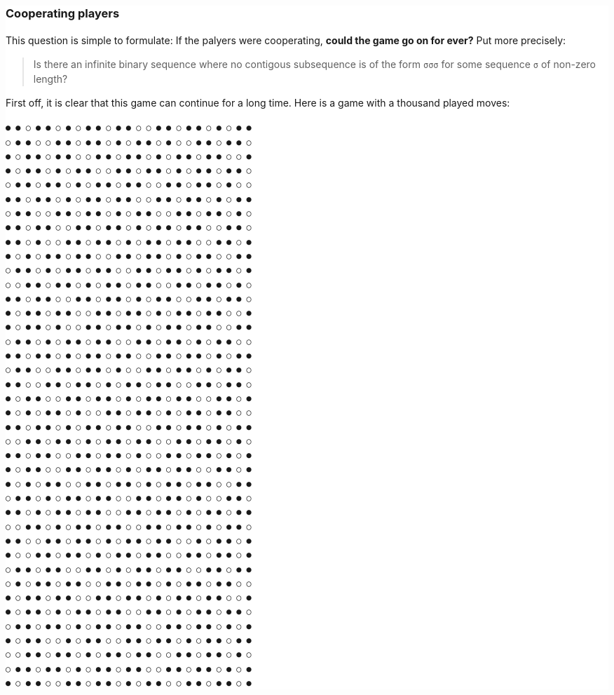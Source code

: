 ### Cooperating players

This question is simple to formulate: If the palyers were cooperating, **could the game go on for ever?** Put more precisely:

> Is there an infinite binary sequence where no contigous subsequence is of the form `σσσ` for some sequence `σ` of non-zero length?

First off, it is clear that this game can continue for a long time. Here is a game with a thousand played moves:

```
● ● ○ ● ● ○ ● ○ ● ● ○ ● ● ○ ○ ● ● ○ ● ● ○ ● ○ ● ●
○ ● ● ○ ○ ● ● ○ ● ● ○ ● ○ ● ● ○ ● ○ ○ ● ● ○ ● ● ○
● ○ ● ● ○ ● ● ○ ○ ● ● ○ ● ● ○ ● ○ ● ● ○ ● ● ○ ○ ●
● ○ ● ● ○ ● ○ ● ● ○ ○ ● ● ○ ● ● ○ ● ○ ● ● ○ ● ● ○
○ ● ● ○ ● ● ○ ● ○ ● ● ○ ● ● ○ ○ ● ● ○ ● ● ○ ● ○ ○
● ● ○ ● ● ○ ● ○ ● ● ○ ● ● ○ ○ ● ● ○ ● ● ○ ● ○ ● ●
○ ● ● ○ ○ ● ● ○ ● ● ○ ● ○ ● ● ○ ○ ● ● ○ ● ● ○ ● ○
● ● ○ ● ● ○ ○ ● ● ○ ● ● ○ ● ○ ● ● ○ ● ● ○ ○ ● ● ○
● ● ○ ● ○ ○ ● ● ○ ● ● ○ ● ○ ● ● ○ ● ● ○ ○ ● ● ○ ●
● ○ ● ○ ● ● ○ ● ● ○ ○ ● ● ○ ● ● ○ ● ○ ● ● ○ ○ ● ●
○ ● ● ○ ● ○ ● ● ○ ● ● ○ ○ ● ● ○ ● ● ○ ● ○ ● ● ○ ●
○ ○ ● ● ○ ● ● ○ ● ○ ● ● ○ ● ● ○ ○ ● ● ○ ● ● ○ ● ○
● ● ○ ● ● ○ ○ ● ● ○ ● ● ○ ● ○ ● ● ○ ○ ● ● ○ ● ● ○
● ○ ● ● ○ ● ● ○ ○ ● ● ○ ● ● ○ ● ○ ● ● ○ ● ● ○ ○ ●
● ○ ● ● ○ ● ○ ○ ● ● ○ ● ● ○ ● ○ ● ● ○ ● ● ○ ○ ● ●
○ ● ● ○ ● ○ ● ● ○ ● ● ○ ○ ● ● ○ ● ● ○ ● ○ ● ● ○ ○
● ● ○ ● ● ○ ● ○ ● ● ○ ● ● ○ ○ ● ● ○ ● ● ○ ● ○ ● ●
○ ● ● ○ ○ ● ● ○ ● ● ○ ● ○ ○ ● ● ○ ● ● ○ ● ○ ● ● ○
● ● ○ ○ ● ● ○ ● ● ○ ● ○ ● ● ○ ● ● ○ ○ ● ● ○ ● ● ○
● ○ ● ● ○ ○ ● ● ○ ● ● ○ ● ○ ● ● ○ ● ● ○ ○ ● ● ○ ●
● ○ ● ○ ● ● ○ ● ○ ○ ● ● ○ ● ● ○ ● ○ ● ● ○ ● ● ○ ○
● ● ○ ● ● ○ ● ○ ● ● ○ ● ● ○ ○ ● ● ○ ● ● ○ ● ○ ● ●
○ ○ ● ● ○ ● ● ○ ● ○ ● ● ○ ● ● ○ ○ ● ● ○ ● ● ○ ● ○
● ● ○ ● ● ○ ○ ● ● ○ ● ● ○ ● ○ ○ ● ● ○ ● ● ○ ● ○ ●
● ○ ● ● ○ ○ ● ● ○ ● ● ○ ● ○ ● ● ○ ● ● ○ ○ ● ● ○ ●
● ○ ● ○ ● ● ○ ○ ● ● ○ ● ● ○ ● ○ ● ● ○ ● ● ○ ○ ● ●
○ ● ● ○ ● ○ ● ● ○ ● ● ○ ○ ● ● ○ ● ● ○ ● ○ ○ ● ● ○
● ● ○ ● ○ ● ● ○ ● ● ○ ○ ● ● ○ ● ● ○ ● ○ ● ● ○ ● ●
○ ○ ● ● ○ ● ○ ● ● ○ ● ● ○ ○ ● ● ○ ● ● ○ ● ○ ● ● ○
● ● ○ ○ ● ● ○ ● ● ○ ● ○ ● ● ○ ● ● ○ ○ ● ○ ● ● ○ ●
● ○ ○ ● ● ○ ● ● ○ ● ○ ● ● ○ ● ● ○ ○ ● ● ○ ● ● ○ ●
○ ● ● ○ ● ● ○ ○ ● ● ○ ● ○ ● ● ○ ● ● ○ ○ ● ● ○ ● ●
○ ● ○ ● ● ○ ● ● ○ ○ ● ● ○ ● ● ○ ● ○ ● ● ○ ● ● ○ ○
● ○ ● ● ○ ● ● ○ ○ ● ● ○ ● ● ○ ● ○ ● ● ○ ● ● ○ ○ ●
● ○ ● ● ○ ● ○ ● ● ○ ● ● ○ ○ ● ● ○ ● ○ ● ● ○ ● ● ○
○ ● ● ○ ● ● ○ ● ○ ● ● ○ ● ● ○ ○ ● ● ○ ● ● ○ ● ○ ●
● ○ ● ● ○ ○ ● ○ ● ● ○ ○ ● ● ○ ● ● ○ ● ○ ● ● ○ ● ●
○ ○ ● ● ○ ● ● ○ ● ○ ● ● ○ ● ● ○ ○ ● ● ○ ● ● ○ ● ○
○ ● ● ○ ● ● ○ ● ○ ● ● ○ ● ● ○ ○ ● ● ○ ● ● ○ ● ○ ●
● ○ ● ● ○ ○ ● ● ○ ● ● ○ ● ○ ● ● ○ ○ ● ● ○ ● ● ○ ●
```
